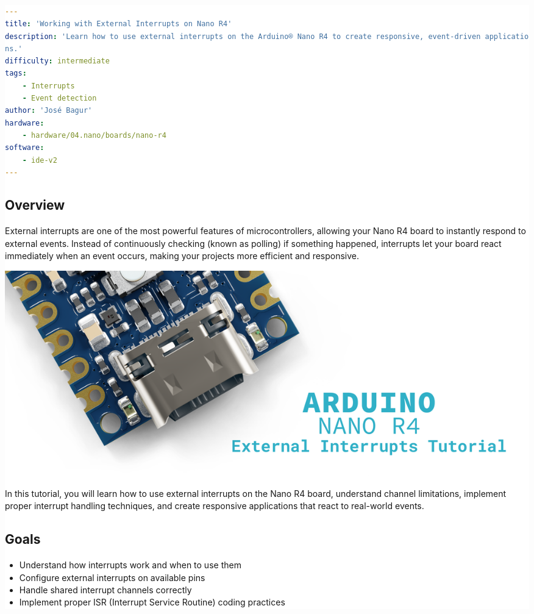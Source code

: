 ```yaml
---
title: 'Working with External Interrupts on Nano R4'
description: 'Learn how to use external interrupts on the Arduino® Nano R4 to create responsive, event-driven applications.'
difficulty: intermediate
tags:
    - Interrupts
    - Event detection
author: 'José Bagur'
hardware:
    - hardware/04.nano/boards/nano-r4
software:
    - ide-v2
---
```


## Overview

External interrupts are one of the most powerful features of microcontrollers, allowing your Nano R4 board to instantly respond to external events. Instead of continuously checking (known as polling) if something happened, interrupts let your board react immediately when an event occurs, making your projects more efficient and responsive.

![ ](assets/hero-banner.png)

In this tutorial, you will learn how to use external interrupts on the Nano R4 board, understand channel limitations, implement proper interrupt handling techniques, and create responsive applications that react to real-world events.

## Goals

- Understand how interrupts work and when to use them
- Configure external interrupts on available pins
- Handle shared interrupt channels correctly
- Implement proper ISR (Interrupt Service Routine) coding practices
